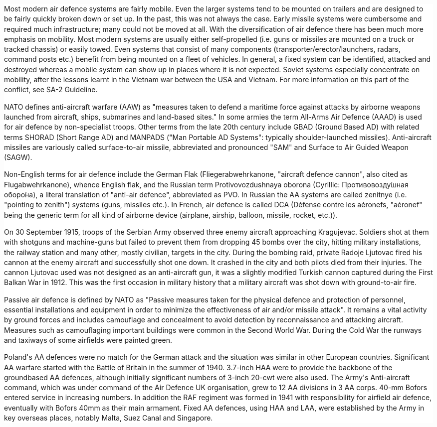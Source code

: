 Most modern air defence systems are fairly mobile. Even the larger systems tend to be mounted on trailers and are designed to be fairly quickly broken down or set up. In the past, this was not always the case. Early missile systems were cumbersome and required much infrastructure; many could not be moved at all. With the diversification of air defence there has been much more emphasis on mobility. Most modern systems are usually either self-propelled (i.e. guns or missiles are mounted on a truck or tracked chassis) or easily towed. Even systems that consist of many components (transporter/erector/launchers, radars, command posts etc.) benefit from being mounted on a fleet of vehicles. In general, a fixed system can be identified, attacked and destroyed whereas a mobile system can show up in places where it is not expected. Soviet systems especially concentrate on mobility, after the lessons learnt in the Vietnam war between the USA and Vietnam. For more information on this part of the conflict, see SA-2 Guideline.

NATO defines anti-aircraft warfare (AAW) as "measures taken to defend a maritime force against attacks by airborne weapons launched from aircraft, ships, submarines and land-based sites." In some armies the term All-Arms Air Defence (AAAD) is used for air defence by non-specialist troops. Other terms from the late 20th century include GBAD (Ground Based AD) with related terms SHORAD (Short Range AD) and MANPADS ("Man Portable AD Systems": typically shoulder-launched missiles). Anti-aircraft missiles are variously called surface-to-air missile, abbreviated and pronounced "SAM" and Surface to Air Guided Weapon (SAGW).

Non-English terms for air defence include the German Flak (Fliegerabwehrkanone, "aircraft defence cannon", also cited as Flugabwehrkanone), whence English flak, and the Russian term Protivovozdushnaya oborona (Cyrillic: Противовозду́шная оборо́на), a literal translation of "anti-air defence", abbreviated as PVO. In Russian the AA systems are called zenitnye (i.e. "pointing to zenith") systems (guns, missiles etc.). In French, air defence is called DCA (Défense contre les aéronefs, "aéronef" being the generic term for all kind of airborne device (airplane, airship, balloon, missile, rocket, etc.)).

On 30 September 1915, troops of the Serbian Army observed three enemy aircraft approaching Kragujevac. Soldiers shot at them with shotguns and machine-guns but failed to prevent them from dropping 45 bombs over the city, hitting military installations, the railway station and many other, mostly civilian, targets in the city. During the bombing raid, private Radoje Ljutovac fired his cannon at the enemy aircraft and successfully shot one down. It crashed in the city and both pilots died from their injuries. The cannon Ljutovac used was not designed as an anti-aircraft gun, it was a slightly modified Turkish cannon captured during the First Balkan War in 1912. This was the first occasion in military history that a military aircraft was shot down with ground-to-air fire.

Passive air defence is defined by NATO as "Passive measures taken for the physical defence and protection of personnel, essential installations and equipment in order to minimize the effectiveness of air and/or missile attack". It remains a vital activity by ground forces and includes camouflage and concealment to avoid detection by reconnaissance and attacking aircraft. Measures such as camouflaging important buildings were common in the Second World War. During the Cold War the runways and taxiways of some airfields were painted green.

Poland's AA defences were no match for the German attack and the situation was similar in other European countries. Significant AA warfare started with the Battle of Britain in the summer of 1940. 3.7-inch HAA were to provide the backbone of the groundbased AA defences, although initially significant numbers of 3-inch 20-cwt were also used. The Army's Anti-aircraft command, which was under command of the Air Defence UK organisation, grew to 12 AA divisions in 3 AA corps. 40-mm Bofors entered service in increasing numbers. In addition the RAF regiment was formed in 1941 with responsibility for airfield air defence, eventually with Bofors 40mm as their main armament. Fixed AA defences, using HAA and LAA, were established by the Army in key overseas places, notably Malta, Suez Canal and Singapore.
